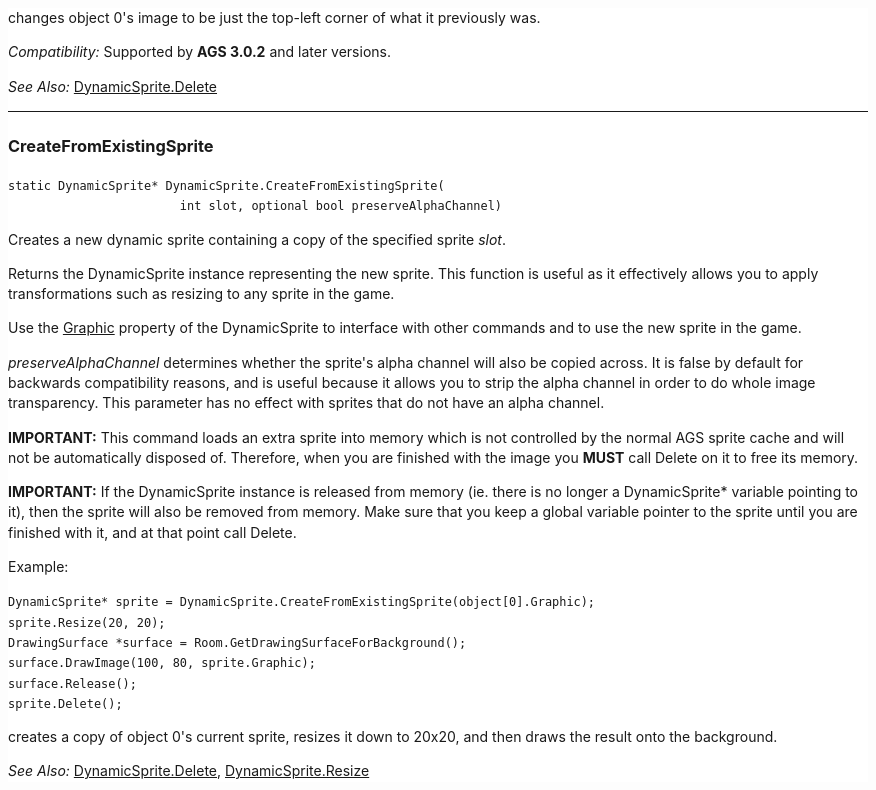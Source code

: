 changes object 0's image to be just the top-left corner of what it
previously was.

*Compatibility:* Supported by **AGS 3.0.2** and later versions.

*See Also:* [DynamicSprite.Delete](ags52#DynamicSprite.Delete)

------------------------------------------------------------------------

[]()

### CreateFromExistingSprite

    static DynamicSprite* DynamicSprite.CreateFromExistingSprite(
                            int slot, optional bool preserveAlphaChannel)

Creates a new dynamic sprite containing a copy of the specified sprite
*slot*.

Returns the DynamicSprite instance representing the new sprite. This
function is useful as it effectively allows you to apply transformations
such as resizing to any sprite in the game.

Use the [Graphic](ags52#DynamicSprite.Graphic) property of the
DynamicSprite to interface with other commands and to use the new sprite
in the game.

*preserveAlphaChannel* determines whether the sprite's alpha channel
will also be copied across. It is false by default for backwards
compatibility reasons, and is useful because it allows you to strip the
alpha channel in order to do whole image transparency. This parameter
has no effect with sprites that do not have an alpha channel.

**IMPORTANT:** This command loads an extra sprite into memory which is
not controlled by the normal AGS sprite cache and will not be
automatically disposed of. Therefore, when you are finished with the
image you **MUST** call Delete on it to free its memory.

**IMPORTANT:** If the DynamicSprite instance is released from memory
(ie. there is no longer a DynamicSprite\* variable pointing to it), then
the sprite will also be removed from memory. Make sure that you keep a
global variable pointer to the sprite until you are finished with it,
and at that point call Delete.

Example:

    DynamicSprite* sprite = DynamicSprite.CreateFromExistingSprite(object[0].Graphic);
    sprite.Resize(20, 20);
    DrawingSurface *surface = Room.GetDrawingSurfaceForBackground();
    surface.DrawImage(100, 80, sprite.Graphic);
    surface.Release();
    sprite.Delete();

creates a copy of object 0's current sprite, resizes it down to 20x20,
and then draws the result onto the background.

*See Also:* [DynamicSprite.Delete](ags52#DynamicSprite.Delete),
[DynamicSprite.Resize](ags52#DynamicSprite.Resize)
